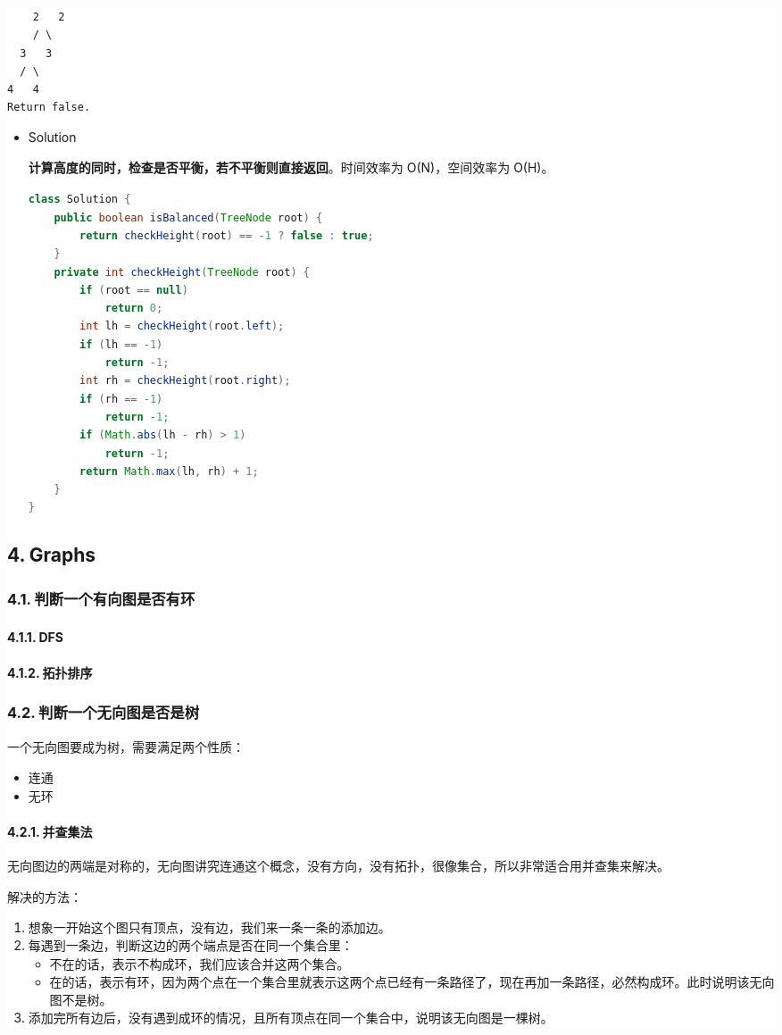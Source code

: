   ```
      2   2
      / \
    3   3
    / \
  4   4
  Return false.
  ```

- Solution

  **计算高度的同时，检查是否平衡，若不平衡则直接返回**。时间效率为 O(N)，空间效率为 O(H)。
  ```java
  class Solution {
      public boolean isBalanced(TreeNode root) {
          return checkHeight(root) == -1 ? false : true;
      }
      private int checkHeight(TreeNode root) {
          if (root == null)
              return 0;
          int lh = checkHeight(root.left);
          if (lh == -1)
              return -1;
          int rh = checkHeight(root.right);
          if (rh == -1)
              return -1;
          if (Math.abs(lh - rh) > 1)
              return -1;
          return Math.max(lh, rh) + 1;
      }
  }
  ```

## 4. Graphs

### 4.1. 判断一个有向图是否有环

#### 4.1.1. DFS

#### 4.1.2. 拓扑排序

### 4.2. 判断一个无向图是否是树

一个无向图要成为树，需要满足两个性质：
- 连通
- 无环

#### 4.2.1. 并查集法

无向图边的两端是对称的，无向图讲究连通这个概念，没有方向，没有拓扑，很像集合，所以非常适合用并查集来解决。

解决的方法：
1. 想象一开始这个图只有顶点，没有边，我们来一条一条的添加边。
1. 每遇到一条边，判断这边的两个端点是否在同一个集合里：
    - 不在的话，表示不构成环，我们应该合并这两个集合。
    - 在的话，表示有环，因为两个点在一个集合里就表示这两个点已经有一条路径了，现在再加一条路径，必然构成环。此时说明该无向图不是树。
1. 添加完所有边后，没有遇到成环的情况，且所有顶点在同一个集合中，说明该无向图是一棵树。
